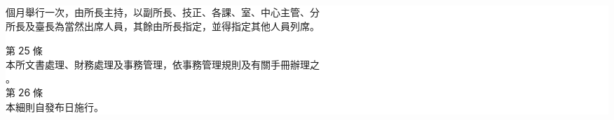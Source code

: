 個月舉行一次，由所長主持，以副所長、技正、各課、室、中心主管、分  
所長及臺長為當然出席人員，其餘由所長指定，並得指定其他人員列席。  


第 25 條  
本所文書處理、財務處理及事務管理，依事務管理規則及有關手冊辦理之  
。  
第 26 條  
本細則自發布日施行。  


